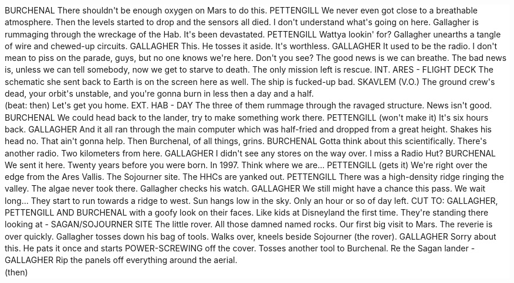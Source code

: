 BURCHENAL
There shouldn't be enough oxygen on Mars to do this.
PETTENGILL
We never even got close to a breathable atmosphere.  Then the levels started to drop and the sensors all died.  I don't understand what's going on here.
Gallagher is rummaging through the wreckage of the Hab.  It's been devastated.
PETTENGILL
Wattya lookin' for?
Gallagher unearths a tangle of wire and chewed-up circuits.
GALLAGHER
This.
He tosses it aside.  It's worthless.
GALLAGHER
It used to be the radio.  I don't mean to piss on the parade, guys, but no one knows we're here.  Don't you see?  The good news is we can breathe.  The bad news is, unless we can tell somebody, now we get to starve to death.  The only mission left is rescue.
INT. ARES - FLIGHT DECK
The schematic she sent back to Earth is on the screen here as well.  The ship is fucked-up bad.
SKAVLEM (V.O.)
The ground crew's dead, your orbit's unstable, and you're gonna burn  in less then a day and a half.  
(beat: then) 
Let's get you home.
EXT. HAB - DAY
The three of them rummage through the ravaged structure.  News isn't good.
BURCHENAL
We could head back to the lander, try to make something work there.
PETTENGILL
(won't make it)
It's six hours back.
GALLAGHER
And it all ran through the main computer which was half-fried and dropped from a great height.
Shakes his head no.  That ain't gonna help.  Then Burchenal, of all things, grins.
BURCHENAL
Gotta think about this scientifically.  There's another radio.  Two kilometers from here.
GALLAGHER
I didn't see any stores on the way over.  I miss a Radio Hut?
BURCHENAL
We sent it here.  Twenty years before you were born.  In 1997.  Think where we are...
PETTENGILL
(gets it)
We're right over the edge from the Ares Vallis.  The Sojourner site.
The HHCs are yanked out.
PETTENGILL
There was a high-density ridge ringing the valley.  The algae never took there.
Gallagher checks his watch.
GALLAGHER
We still might have a chance this pass.  We wait long...
They start to run towards a ridge to west.  Sun hangs low in the sky.  Only an hour or so of day left.
CUT TO:
GALLAGHER, PETTENGILL AND BURCHENAL
with a goofy look on their faces.  Like kids at Disneyland the first time.  They're standing there looking at - 
SAGAN/SOJOURNER SITE
The little rover.  All those damned named rocks.  Our first big visit to Mars.  The reverie is over quickly.  Gallagher tosses down his bag of tools.  Walks over, kneels beside Sojourner (the rover).
GALLAGHER
Sorry about this.
He pats it once and starts POWER-SCREWING off the cover.  Tosses another tool to Burchenal.  Re
the Sagan lander -
GALLAGHER
Rip the panels off everything around the aerial.  
(then)